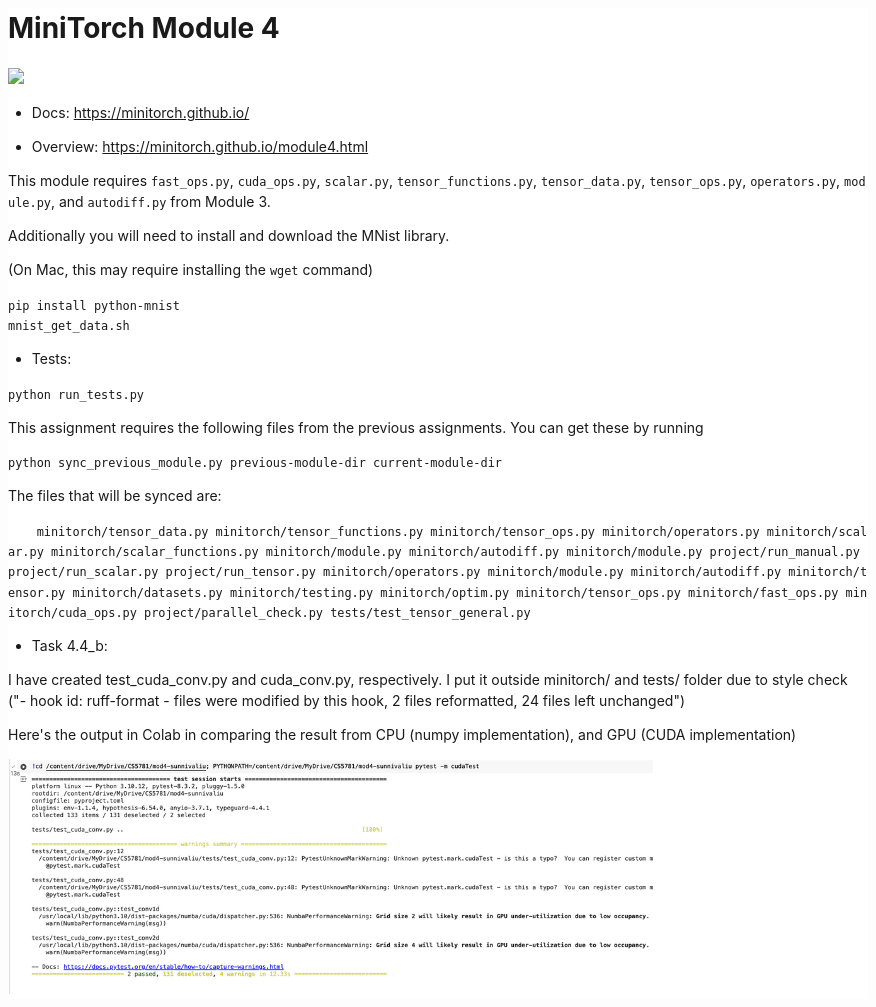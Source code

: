 # MiniTorch Module 4

<img src="https://minitorch.github.io/minitorch.svg" width="50%">

* Docs: https://minitorch.github.io/

* Overview: https://minitorch.github.io/module4.html

This module requires `fast_ops.py`, `cuda_ops.py`, `scalar.py`, `tensor_functions.py`, `tensor_data.py`, `tensor_ops.py`, `operators.py`, `module.py`, and `autodiff.py` from Module 3.


Additionally you will need to install and download the MNist library.

(On Mac, this may require installing the `wget` command)

```
pip install python-mnist
mnist_get_data.sh
```


* Tests:

```
python run_tests.py
```

This assignment requires the following files from the previous assignments. You can get these by running

```bash
python sync_previous_module.py previous-module-dir current-module-dir
```

The files that will be synced are:

        minitorch/tensor_data.py minitorch/tensor_functions.py minitorch/tensor_ops.py minitorch/operators.py minitorch/scalar.py minitorch/scalar_functions.py minitorch/module.py minitorch/autodiff.py minitorch/module.py project/run_manual.py project/run_scalar.py project/run_tensor.py minitorch/operators.py minitorch/module.py minitorch/autodiff.py minitorch/tensor.py minitorch/datasets.py minitorch/testing.py minitorch/optim.py minitorch/tensor_ops.py minitorch/fast_ops.py minitorch/cuda_ops.py project/parallel_check.py tests/test_tensor_general.py


* Task 4.4_b:

I have created test_cuda_conv.py and cuda_conv.py, respectively. I put it outside minitorch/ and tests/ folder due to style check ("- hook id: ruff-format - files were modified by this hook, 2 files reformatted, 24 files left unchanged")

Here's the output in Colab in comparing the result from CPU (numpy implementation), and GPU (CUDA implementation)

<img src="task44b.png" width="75%">
